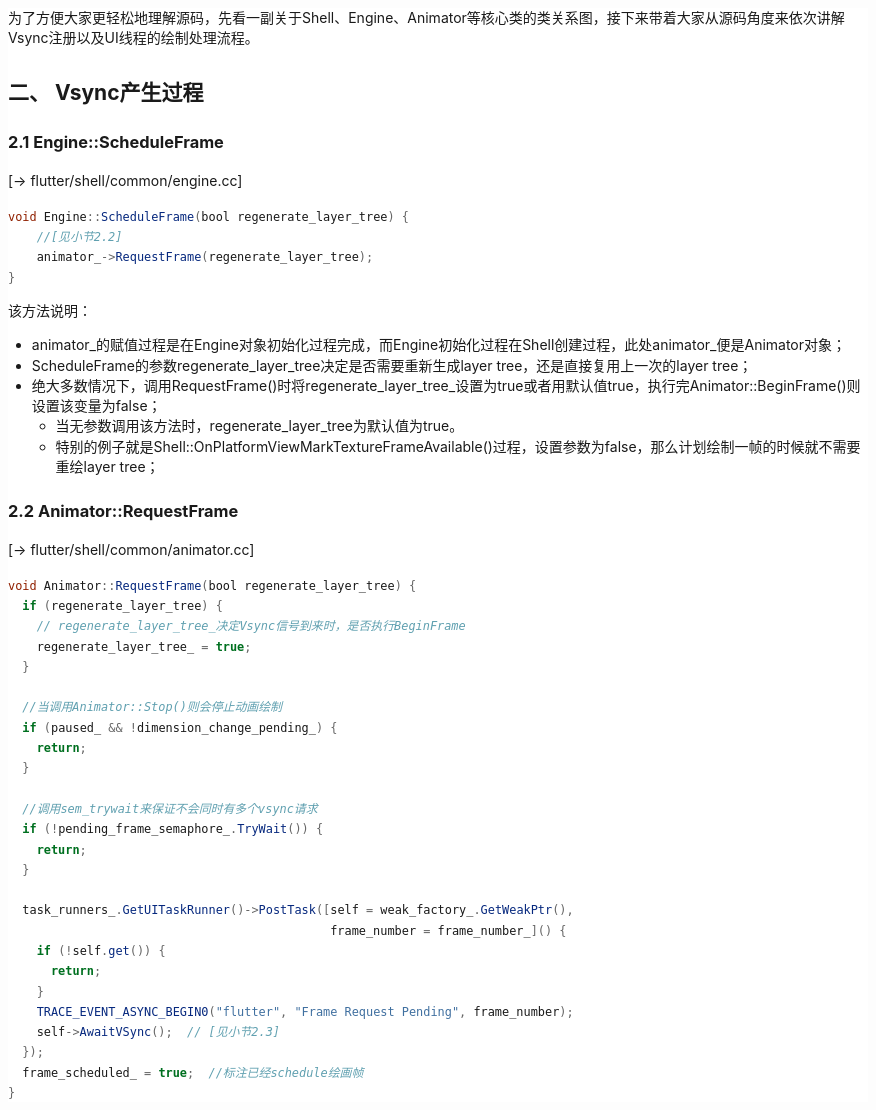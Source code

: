 为了方便大家更轻松地理解源码，先看一副关于Shell、Engine、Animator等核心类的类关系图，接下来带着大家从源码角度来依次讲解Vsync注册以及UI线程的绘制处理流程。

## 二、 Vsync产生过程

### 2.1 Engine::ScheduleFrame

[-> flutter/shell/common/engine.cc]

```Java
void Engine::ScheduleFrame(bool regenerate_layer_tree) {
    //[见小节2.2]
    animator_->RequestFrame(regenerate_layer_tree);
}
```

该方法说明：

- animator_的赋值过程是在Engine对象初始化过程完成，而Engine初始化过程在Shell创建过程，此处animator_便是Animator对象；
- ScheduleFrame的参数regenerate_layer_tree决定是否需要重新生成layer tree，还是直接复用上一次的layer tree；
- 绝大多数情况下，调用RequestFrame()时将regenerate_layer_tree_设置为true或者用默认值true，执行完Animator::BeginFrame()则设置该变量为false；
  - 当无参数调用该方法时，regenerate_layer_tree为默认值为true。
  - 特别的例子就是Shell::OnPlatformViewMarkTextureFrameAvailable()过程，设置参数为false，那么计划绘制一帧的时候就不需要重绘layer tree；

### 2.2 Animator::RequestFrame
[-> flutter/shell/common/animator.cc]

```Java
void Animator::RequestFrame(bool regenerate_layer_tree) {
  if (regenerate_layer_tree) {
    // regenerate_layer_tree_决定Vsync信号到来时，是否执行BeginFrame
    regenerate_layer_tree_ = true;
  }

  //当调用Animator::Stop()则会停止动画绘制
  if (paused_ && !dimension_change_pending_) {
    return;
  }

  //调用sem_trywait来保证不会同时有多个vsync请求
  if (!pending_frame_semaphore_.TryWait()) {
    return;
  }

  task_runners_.GetUITaskRunner()->PostTask([self = weak_factory_.GetWeakPtr(),
                                             frame_number = frame_number_]() {
    if (!self.get()) {
      return;
    }
    TRACE_EVENT_ASYNC_BEGIN0("flutter", "Frame Request Pending", frame_number);
    self->AwaitVSync();  // [见小节2.3]
  });
  frame_scheduled_ = true;  //标注已经schedule绘画帧
}
```
